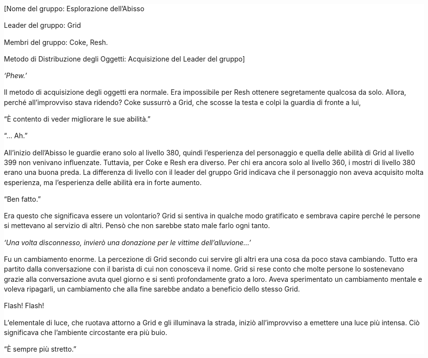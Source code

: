 




[Nome del gruppo: Esplorazione dell’Abisso


Leader del gruppo: Grid


Membri del gruppo: Coke, Resh.


Metodo di Distribuzione degli Oggetti: Acquisizione del Leader del gruppo]






<em>‘</em><em>Phew.</em><em>’</em>


Il metodo di acquisizione degli oggetti era normale. Era impossibile per Resh ottenere segretamente qualcosa da solo. Allora, perché all’improvviso stava ridendo? Coke sussurrò a Grid, che scosse la testa e colpì la guardia di fronte a lui,


“È contento di veder migliorare le sue abilità.”


“… Ah.”


All’inizio dell’Abisso le guardie erano solo al livello 380, quindi l’esperienza del personaggio e quella delle abilità di Grid al livello 399 non venivano influenzate. Tuttavia, per Coke e Resh era diverso. Per chi era ancora solo al livello 360, i mostri di livello 380 erano una buona preda. La differenza di livello con il leader del gruppo Grid indicava che il personaggio non aveva acquisito molta esperienza, ma l’esperienza delle abilità era in forte aumento.


“Ben fatto.”


Era questo che significava essere un volontario? Grid si sentiva in qualche modo gratificato e sembrava capire perché le persone si mettevano al servizio di altri. Pensò che non sarebbe stato male farlo ogni tanto.


<em>‘</em><em>Una volta disconnesso, invierò una donazione per le vittime dell’alluvione…</em><em>’</em>


Fu un cambiamento enorme. La percezione di Grid secondo cui servire gli altri era una cosa da poco stava cambiando. Tutto era partito dalla conversazione con il barista di cui non conosceva il nome. Grid si rese conto che molte persone lo sostenevano grazie alla conversazione avuta quel giorno e si sentì profondamente grato a loro. Aveva sperimentato un cambiamento mentale e voleva ripagarli, un cambiamento che alla fine sarebbe andato a beneficio dello stesso Grid.


Flash! Flash!


L’elementale di luce, che ruotava attorno a Grid e gli illuminava la strada, iniziò all’improvviso a emettere una luce più intensa. Ciò significava che l’ambiente circostante era più buio.


“È sempre più stretto.”
